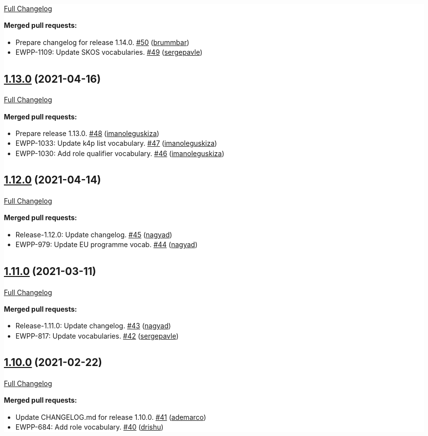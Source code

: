 [Full Changelog](https://github.com/openeuropa/triple-store-dev/compare/1.13.0...1.14.0)

**Merged pull requests:**

- Prepare changelog for release 1.14.0. [\#50](https://github.com/openeuropa/triple-store-dev/pull/50) ([brummbar](https://github.com/brummbar))
- EWPP-1109: Update SKOS vocabularies. [\#49](https://github.com/openeuropa/triple-store-dev/pull/49) ([sergepavle](https://github.com/sergepavle))

## [1.13.0](https://github.com/openeuropa/triple-store-dev/tree/1.13.0) (2021-04-16)

[Full Changelog](https://github.com/openeuropa/triple-store-dev/compare/1.12.0...1.13.0)

**Merged pull requests:**

- Prepare release 1.13.0. [\#48](https://github.com/openeuropa/triple-store-dev/pull/48) ([imanoleguskiza](https://github.com/imanoleguskiza))
- EWPP-1033: Update k4p list vocabulary. [\#47](https://github.com/openeuropa/triple-store-dev/pull/47) ([imanoleguskiza](https://github.com/imanoleguskiza))
- EWPP-1030: Add role qualifier vocabulary. [\#46](https://github.com/openeuropa/triple-store-dev/pull/46) ([imanoleguskiza](https://github.com/imanoleguskiza))

## [1.12.0](https://github.com/openeuropa/triple-store-dev/tree/1.12.0) (2021-04-14)

[Full Changelog](https://github.com/openeuropa/triple-store-dev/compare/1.11.0...1.12.0)

**Merged pull requests:**

- Release-1.12.0: Update changelog. [\#45](https://github.com/openeuropa/triple-store-dev/pull/45) ([nagyad](https://github.com/nagyad))
- EWPP-979: Update EU programme vocab. [\#44](https://github.com/openeuropa/triple-store-dev/pull/44) ([nagyad](https://github.com/nagyad))

## [1.11.0](https://github.com/openeuropa/triple-store-dev/tree/1.11.0) (2021-03-11)

[Full Changelog](https://github.com/openeuropa/triple-store-dev/compare/1.10.0...1.11.0)

**Merged pull requests:**

- Release-1.11.0: Update changelog. [\#43](https://github.com/openeuropa/triple-store-dev/pull/43) ([nagyad](https://github.com/nagyad))
- EWPP-817: Update vocabularies. [\#42](https://github.com/openeuropa/triple-store-dev/pull/42) ([sergepavle](https://github.com/sergepavle))

## [1.10.0](https://github.com/openeuropa/triple-store-dev/tree/1.10.0) (2021-02-22)

[Full Changelog](https://github.com/openeuropa/triple-store-dev/compare/1.9.0...1.10.0)

**Merged pull requests:**

- Update CHANGELOG.md for release 1.10.0. [\#41](https://github.com/openeuropa/triple-store-dev/pull/41) ([ademarco](https://github.com/ademarco))
- EWPP-684: Add role vocabulary. [\#40](https://github.com/openeuropa/triple-store-dev/pull/40) ([drishu](https://github.com/drishu))
